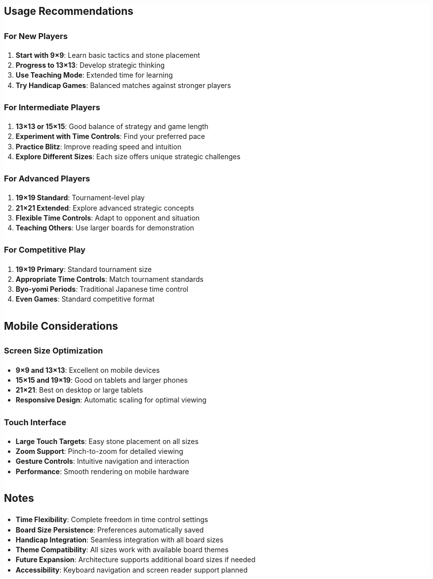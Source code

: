 ## Usage Recommendations

### For New Players
1. **Start with 9×9**: Learn basic tactics and stone placement
2. **Progress to 13×13**: Develop strategic thinking
3. **Use Teaching Mode**: Extended time for learning
4. **Try Handicap Games**: Balanced matches against stronger players

### For Intermediate Players
1. **13×13 or 15×15**: Good balance of strategy and game length
2. **Experiment with Time Controls**: Find your preferred pace
3. **Practice Blitz**: Improve reading speed and intuition
4. **Explore Different Sizes**: Each size offers unique strategic challenges

### For Advanced Players
1. **19×19 Standard**: Tournament-level play
2. **21×21 Extended**: Explore advanced strategic concepts
3. **Flexible Time Controls**: Adapt to opponent and situation
4. **Teaching Others**: Use larger boards for demonstration

### For Competitive Play
1. **19×19 Primary**: Standard tournament size
2. **Appropriate Time Controls**: Match tournament standards
3. **Byo-yomi Periods**: Traditional Japanese time control
4. **Even Games**: Standard competitive format

## Mobile Considerations

### Screen Size Optimization
- **9×9 and 13×13**: Excellent on mobile devices
- **15×15 and 19×19**: Good on tablets and larger phones
- **21×21**: Best on desktop or large tablets
- **Responsive Design**: Automatic scaling for optimal viewing

### Touch Interface
- **Large Touch Targets**: Easy stone placement on all sizes
- **Zoom Support**: Pinch-to-zoom for detailed viewing
- **Gesture Controls**: Intuitive navigation and interaction
- **Performance**: Smooth rendering on mobile hardware

## Notes

- **Time Flexibility**: Complete freedom in time control settings
- **Board Size Persistence**: Preferences automatically saved
- **Handicap Integration**: Seamless integration with all board sizes
- **Theme Compatibility**: All sizes work with available board themes
- **Future Expansion**: Architecture supports additional board sizes if needed
- **Accessibility**: Keyboard navigation and screen reader support planned 